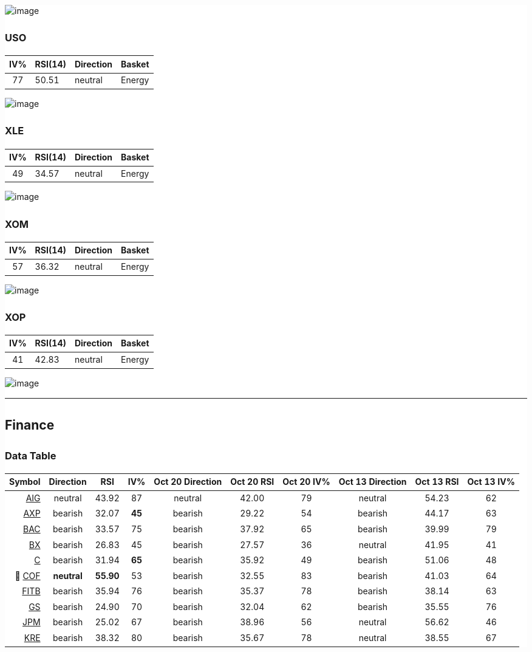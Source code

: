 ![image](https://finviz.com/publish/102823/SLBd140467037i.png)

### USO

| IV% | RSI(14) | Direction | Basket |
|:---:|---------|-----------|--------|
| 77 | 50.51 | neutral | Energy |

![image](https://finviz.com/publish/102823/USOd140390313i.png)

### XLE

| IV% | RSI(14) | Direction | Basket |
|:---:|---------|-----------|--------|
| 49 | 34.57 | neutral | Energy |

![image](https://finviz.com/publish/102823/XLEd140470379i.png)

### XOM

| IV% | RSI(14) | Direction | Basket |
|:---:|---------|-----------|--------|
| 57 | 36.32 | neutral | Energy |

![image](https://finviz.com/publish/102823/XOMd140591680i.png)

### XOP

| IV% | RSI(14) | Direction | Basket |
|:---:|---------|-----------|--------|
| 41 | 42.83 | neutral | Energy |

![image](https://finviz.com/publish/102823/XOPd140545147i.png)


---

## Finance

### Data Table

| Symbol | Direction |  RSI  | IV% |Oct 20 Direction | Oct 20 RSI | Oct 20 IV% |Oct 13 Direction | Oct 13 RSI | Oct 13 IV% |
|---:|:--:|:--:|:--:|:--:|:--:|:--:|:--:|:--:|:--:|
|  [AIG](#aig) |neutral |43.92 |87 |neutral |42.00 |79 |neutral |54.23 |62 |
|  [AXP](#axp) |bearish |32.07 |**45** |bearish |29.22 |54 |bearish |44.17 |63 |
|  [BAC](#bac) |bearish |33.57 |75 |bearish |37.92 |65 |bearish |39.99 |79 |
|  [BX](#bx) |bearish |26.83 |45 |bearish |27.57 |36 |neutral |41.95 |41 |
|  [C](#c) |bearish |31.94 |**65** |bearish |35.92 |49 |bearish |51.06 |48 |
| 🔴 [COF](#cof) |**neutral** |**55.90** |53 |bearish |32.55 |83 |bearish |41.03 |64 |
|  [FITB](#fitb) |bearish |35.94 |76 |bearish |35.37 |78 |bearish |38.14 |63 |
|  [GS](#gs) |bearish |24.90 |70 |bearish |32.04 |62 |bearish |35.55 |76 |
|  [JPM](#jpm) |bearish |25.02 |67 |bearish |38.96 |56 |neutral |56.62 |46 |
|  [KRE](#kre) |bearish |38.32 |80 |bearish |35.67 |78 |neutral |38.55 |67 |